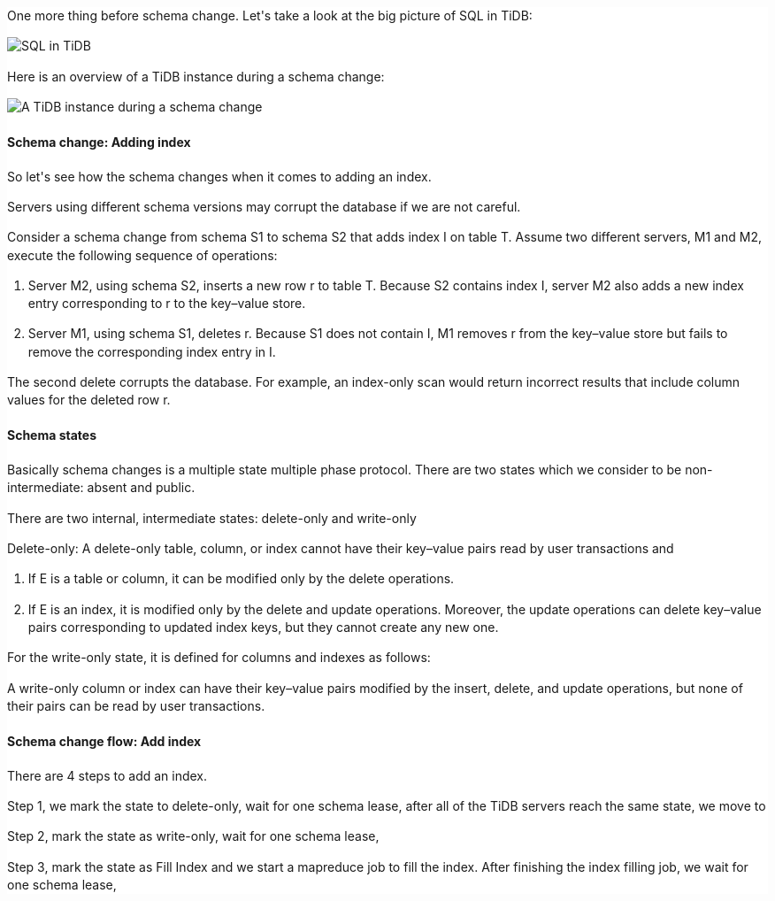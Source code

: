 One more thing before schema change. Let's take a look at the big picture of SQL in TiDB:

![SQL in TiDB](https://download.pingcap.com/images/blog/how-we-build-tidb-19.png)

Here is an overview of a TiDB instance during a schema change:

![A TiDB instance during a schema change](https://download.pingcap.com/images/blog/how-we-build-tidb-20.png)

#### Schema change: Adding index

So let's see how the schema changes when it comes to adding an index.

Servers using different schema versions may corrupt the database if we are not careful.

Consider a schema change from schema S1 to schema S2 that adds index I on table T. Assume two different servers, M1 and M2, execute the following sequence of operations:

1. Server M2, using schema S2, inserts a new row r to table T. Because S2 contains index I, server M2 also adds a new index entry corresponding to r to the key–value store.

2. Server M1, using schema S1, deletes r. Because S1 does not contain I, M1 removes r from the key–value store but fails to remove the corresponding index entry in I.

The second delete corrupts the database. For example, an index-only scan would return incorrect results that include column values for the deleted row r.

#### Schema states

Basically schema changes is a multiple state multiple phase protocol. There are two states which we consider to be non-intermediate: absent and public.

There are two internal, intermediate states: delete-only and write-only

Delete-only: A delete-only table, column, or index cannot have their key–value pairs read by user transactions and

1. If E is a table or column, it can be modified only by the delete operations.

2. If E is an index, it is modified only by the delete and update operations. Moreover, the update operations can delete key–value pairs corresponding to updated index keys, but they cannot create any new one.

For the write-only state, it is defined for columns and indexes as follows:

A write-only column or index can have their key–value pairs modified by the insert, delete, and update operations, but none of their pairs can be read by user transactions.

#### Schema change flow: Add index

There are 4 steps to add an index.

Step 1, we mark the state to delete-only, wait for one schema lease, after all of the TiDB servers reach the same state, we move to

Step 2, mark the state as write-only, wait for one schema lease,

Step 3, mark the state as Fill Index and we start a mapreduce job to fill the index. After finishing the index filling job, we wait for one schema lease,
